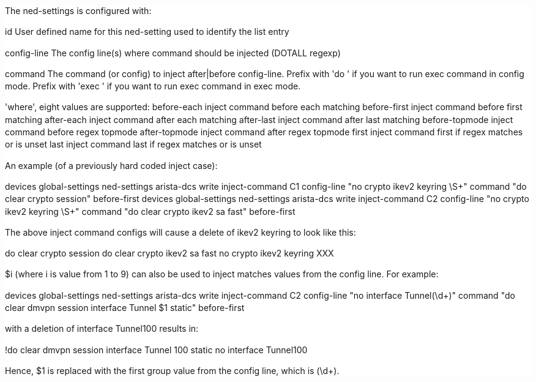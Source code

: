   The ned-settings is configured with:

  id
   User defined name for this ned-setting used to identify the list entry

  config-line
   The config line(s) where command should be injected (DOTALL regexp)

  command
   The command (or config) to inject after|before config-line.
   Prefix with 'do ' if you want to run exec command in config mode.
   Prefix with 'exec ' if you want to run exec command in exec mode.

  'where', eight values are supported:
    before-each
     inject command before each matching <config-line>
    before-first
     inject command before first matching <config-line>
    after-each
     inject command after each matching <config-line>
    after-last
     inject command after last matching <config-line>
    before-topmode
     inject command before regex <config-line> topmode
    after-topmode
     inject command after regex <config-line> topmode
    first
     inject command first if regex <config-line> matches or is unset
    last
     inject command last if regex <config-line> matches or is unset

  An example (of a previously hard coded inject case):

   devices global-settings ned-settings arista-dcs write inject-command C1 config-line
    "no crypto ikev2 keyring \\S+" command "do clear crypto session" before-first
   devices global-settings ned-settings arista-dcs write inject-command C2 config-line
    "no crypto ikev2 keyring \\S+" command "do clear crypto ikev2 sa fast" before-first

  The above inject command configs will cause a delete of ikev2 keyring to
  look like this:

   do clear crypto session
   do clear crypto ikev2 sa fast
   no crypto ikev2 keyring XXX

  $i (where i is value from 1 to 9) can also be used to inject
  matches values from the config line. For example:

   devices global-settings ned-settings arista-dcs write inject-command C2 config-line
    "no interface Tunnel(\\d+)" command "do clear dmvpn session interface Tunnel $1 static" before-first

  with a deletion of interface Tunnel100 results in:

   !do clear dmvpn session interface Tunnel 100 static
   no interface Tunnel100

  Hence, $1 is replaced with the first group value from the config line,
  which is (\\d+).


